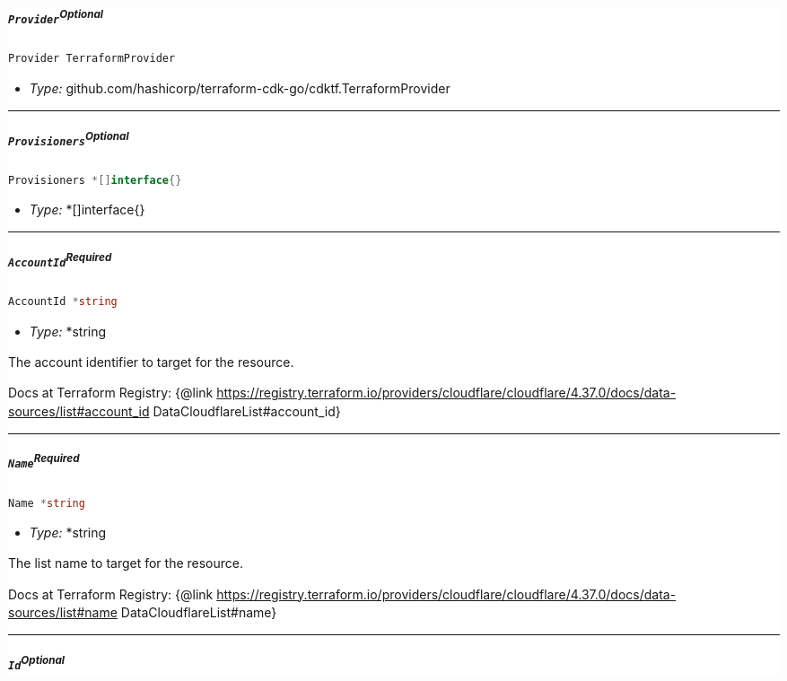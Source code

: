 ##### `Provider`<sup>Optional</sup> <a name="Provider" id="@cdktf/provider-cloudflare.dataCloudflareList.DataCloudflareListConfig.property.provider"></a>

```go
Provider TerraformProvider
```

- *Type:* github.com/hashicorp/terraform-cdk-go/cdktf.TerraformProvider

---

##### `Provisioners`<sup>Optional</sup> <a name="Provisioners" id="@cdktf/provider-cloudflare.dataCloudflareList.DataCloudflareListConfig.property.provisioners"></a>

```go
Provisioners *[]interface{}
```

- *Type:* *[]interface{}

---

##### `AccountId`<sup>Required</sup> <a name="AccountId" id="@cdktf/provider-cloudflare.dataCloudflareList.DataCloudflareListConfig.property.accountId"></a>

```go
AccountId *string
```

- *Type:* *string

The account identifier to target for the resource.

Docs at Terraform Registry: {@link https://registry.terraform.io/providers/cloudflare/cloudflare/4.37.0/docs/data-sources/list#account_id DataCloudflareList#account_id}

---

##### `Name`<sup>Required</sup> <a name="Name" id="@cdktf/provider-cloudflare.dataCloudflareList.DataCloudflareListConfig.property.name"></a>

```go
Name *string
```

- *Type:* *string

The list name to target for the resource.

Docs at Terraform Registry: {@link https://registry.terraform.io/providers/cloudflare/cloudflare/4.37.0/docs/data-sources/list#name DataCloudflareList#name}

---

##### `Id`<sup>Optional</sup> <a name="Id" id="@cdktf/provider-cloudflare.dataCloudflareList.DataCloudflareListConfig.property.id"></a>
